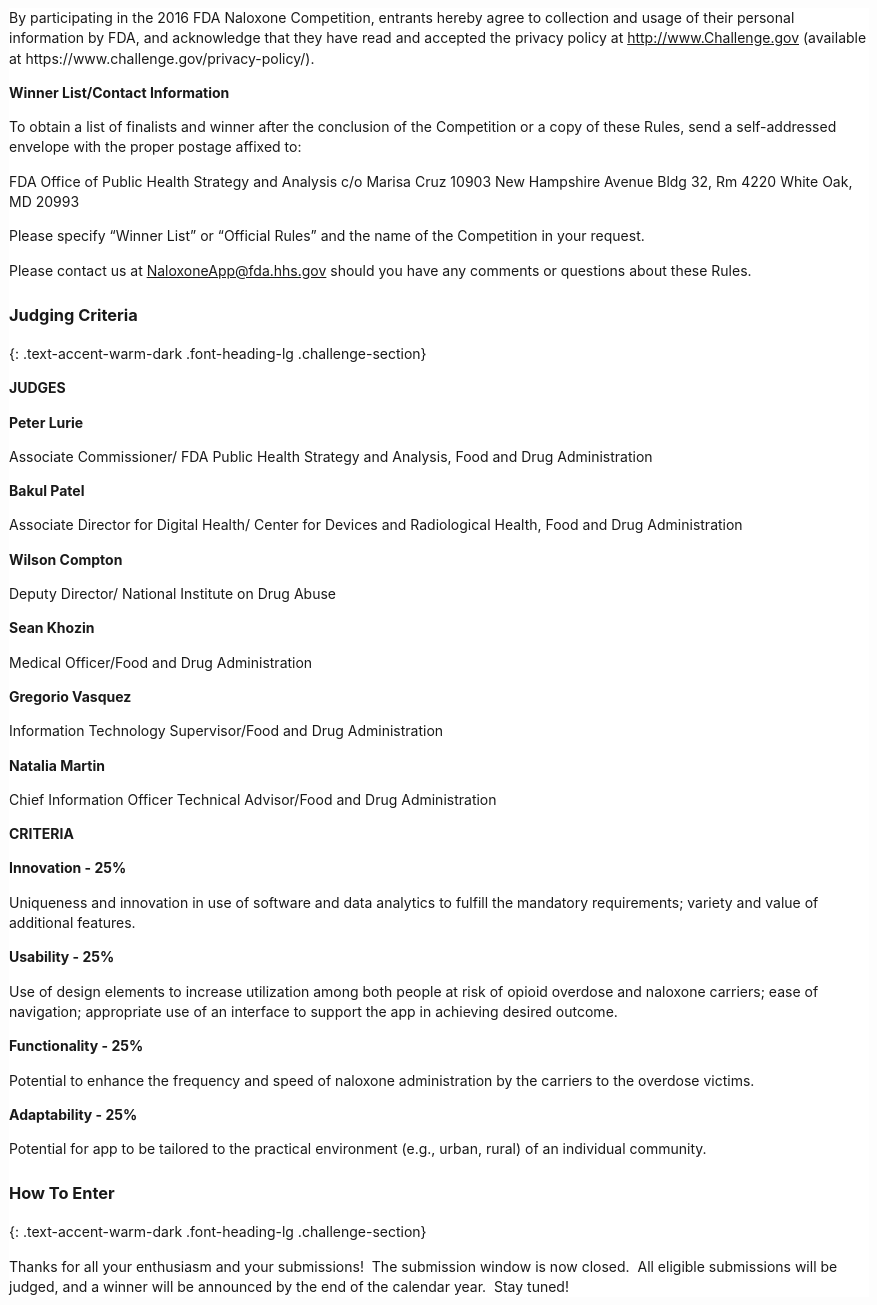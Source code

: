 <p>By participating in the 2016 FDA Naloxone Competition, entrants hereby agree to collection and usage of their personal information by FDA, and acknowledge that they have read and accepted the privacy policy at <a href="http://www.challenge.gov/">http://www.Challenge.gov</a> (available at https://www.challenge.gov/privacy-policy/).</p>
<p><strong>Winner List/Contact Information</strong></p>
<p>To obtain a list of finalists and winner after the conclusion of the Competition or a copy of these Rules, send a self-addressed envelope with the proper postage affixed to:</p>
<p>FDA Office of Public Health Strategy and Analysis c/o Marisa Cruz 10903 New Hampshire Avenue Bldg 32, Rm 4220 White Oak, MD 20993</p>
<p>Please specify &ldquo;Winner List&rdquo; or &ldquo;Official Rules&rdquo; and the name of the Competition in your request.</p>
<p>Please contact us at <a href="mailto:NaloxoneApp@fda.hhs.gov">NaloxoneApp@fda.hhs.gov</a> should you have any comments or questions about these Rules.</p>


### Judging Criteria
{: .text-accent-warm-dark .font-heading-lg .challenge-section}

<p><strong>JUDGES</strong></p>
<p><strong>Peter Lurie&nbsp;</strong></p>
<p>Associate Commissioner/ FDA Public Health Strategy and Analysis, Food and Drug Administration</p>
<p><strong>Bakul Patel&nbsp;</strong></p>
<p>Associate Director for Digital Health/ Center for Devices and Radiological Health, Food and Drug Administration</p>
<p><strong>Wilson Compton&nbsp;</strong></p>
<p>Deputy Director/ National Institute on Drug Abuse</p>
<p><strong>Sean Khozin&nbsp;</strong></p>
<p>Medical Officer/Food and Drug Administration</p>
<p><strong>Gregorio Vasquez&nbsp;</strong></p>
<p>Information Technology Supervisor/Food and Drug Administration</p>
<p><strong>Natalia Martin&nbsp;</strong></p>
<p>Chief Information Officer Technical Advisor/Food and Drug Administration</p>
<p><strong>CRITERIA</strong></p>
<p><strong>Innovation&nbsp;- 25%</strong></p>
<p>Uniqueness and innovation in use of software and data analytics to fulfill the mandatory requirements; variety and value of additional features.</p>
<p><strong>Usability&nbsp;- 25%</strong></p>
<p>Use of design elements to increase utilization among both people at risk of opioid overdose and naloxone carriers; ease of navigation; appropriate use of an interface to support the app in achieving desired outcome.</p>
<p><strong>Functionality&nbsp;- 25%</strong></p>
<p>Potential to enhance the frequency and speed of naloxone administration by the carriers to the overdose victims.</p>
<p><strong>Adaptability&nbsp;- 25%</strong></p>
<p>Potential for app to be tailored to the practical environment (e.g., urban, rural) of an individual community.</p>


### How To Enter
{: .text-accent-warm-dark .font-heading-lg .challenge-section}

<p>Thanks for all your enthusiasm and your submissions!&nbsp; The submission window is now closed.&nbsp; All eligible submissions will be judged, and a winner will be announced by the end of the calendar year.&nbsp; Stay tuned!</p>
